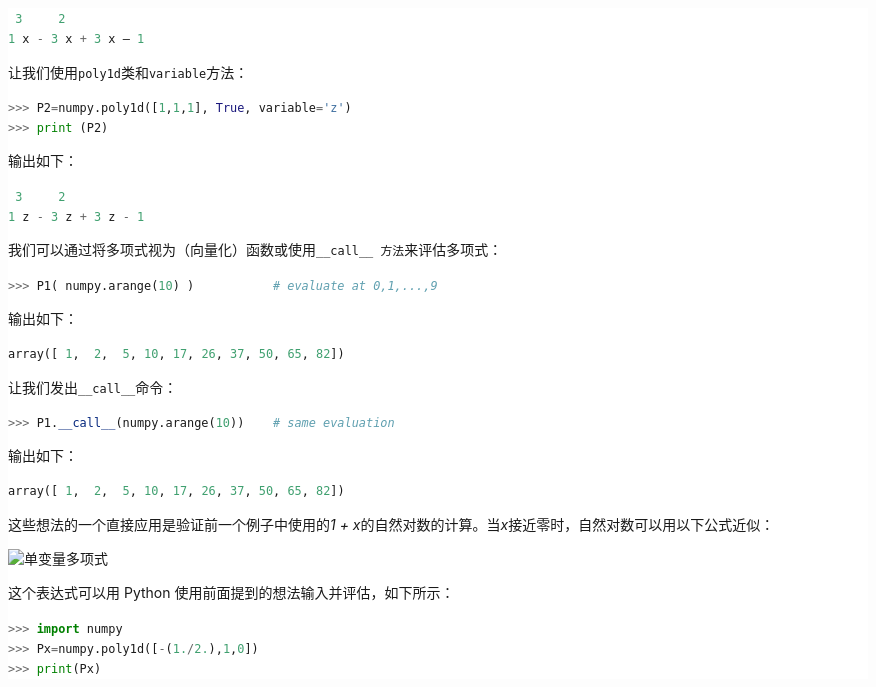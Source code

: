 ```py
 3     2
1 x - 3 x + 3 x – 1

```

让我们使用`poly1d`类和`variable`方法：

```py
>>> P2=numpy.poly1d([1,1,1], True, variable='z')
>>> print (P2)

```

输出如下：

```py
 3     2 
1 z - 3 z + 3 z - 1

```

我们可以通过将多项式视为（向量化）函数或使用`__call__ 方法`来评估多项式：

```py
>>> P1( numpy.arange(10) )           # evaluate at 0,1,...,9

```

输出如下：

```py
array([ 1,  2,  5, 10, 17, 26, 37, 50, 65, 82])

```

让我们发出`__call__`命令：

```py
>>> P1.__call__(numpy.arange(10))    # same evaluation

```

输出如下：

```py
array([ 1,  2,  5, 10, 17, 26, 37, 50, 65, 82])

```

这些想法的一个直接应用是验证前一个例子中使用的*1 + x*的自然对数的计算。当*x*接近零时，自然对数可以用以下公式近似：

![单变量多项式](img/7702OS_04_02.jpg)

这个表达式可以用 Python 使用前面提到的想法输入并评估，如下所示：

```py
>>> import numpy
>>> Px=numpy.poly1d([-(1./2.),1,0])
>>> print(Px)

```
